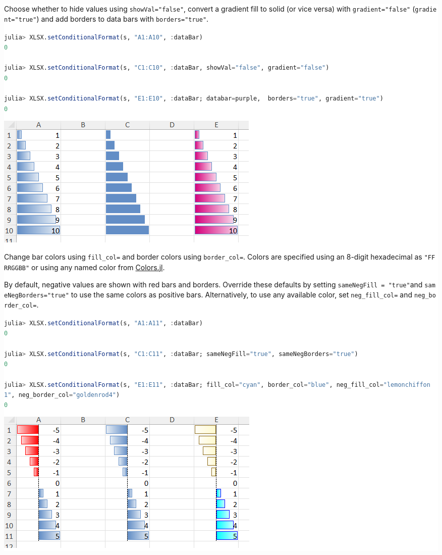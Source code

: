 Choose whether to hide values using `showVal="false"`, convert a gradient fill to solid (or vice versa) 
with `gradient="false"` (`gradient="true"`) and add borders to data bars with `borders="true"`.

```julia
julia> XLSX.setConditionalFormat(s, "A1:A10", :dataBar)
0

julia> XLSX.setConditionalFormat(s, "C1:C10", :dataBar, showVal="false", gradient="false")
0

julia> XLSX.setConditionalFormat(s, "E1:E10", :dataBar; databar=purple,  borders="true", gradient="true")
0
```
![image|320x500](../images/borderAndGrad.png)

Change bar colors using `fill_col=` and border colors using `border_col=`. Colors are specified using an 8-digit hexadecimal as `"FFRRGGBB"` or using any named color from [Colors.jl](https://juliagraphics.github.io/Colors.jl/stable/namedcolors/).

By default, negative values are shown with red bars and borders. Override these defaults by setting `sameNegFill = "true"`and `sameNegBorders="true"` to use the same colors as positive bars. Alternatively, to use any available color, set `neg_fill_col=` and `neg_border_col=`.

```julia
julia> XLSX.setConditionalFormat(s, "A1:A11", :dataBar)
0

julia> XLSX.setConditionalFormat(s, "C1:C11", :dataBar; sameNegFill="true", sameNegBorders="true")
0

julia> XLSX.setConditionalFormat(s, "E1:E11", :dataBar; fill_col="cyan", border_col="blue", neg_fill_col="lemonchiffon1", neg_border_col="goldenrod4")
0

```
![image|320x500](../images/customColors.png)
